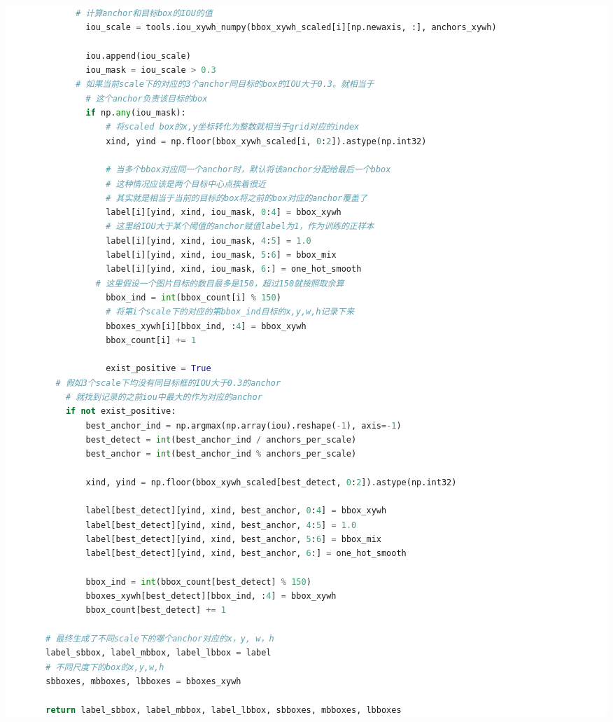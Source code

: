   ```python
  				# 计算anchor和目标box的IOU的值
                  iou_scale = tools.iou_xywh_numpy(bbox_xywh_scaled[i][np.newaxis, :], anchors_xywh)
                  
                  iou.append(iou_scale)
                  iou_mask = iou_scale > 0.3
  				# 如果当前scale下的对应的3个anchor同目标的box的IOU大于0.3。就相当于
                  # 这个anchor负责该目标的box
                  if np.any(iou_mask):
                      # 将scaled box的x,y坐标转化为整数就相当于grid对应的index
                      xind, yind = np.floor(bbox_xywh_scaled[i, 0:2]).astype(np.int32)
  						
                      # 当多个bbox对应同一个anchor时，默认将该anchor分配给最后一个bbox
                      # 这种情况应该是两个目标中心点挨着很近
                      # 其实就是相当于当前的目标的box将之前的box对应的anchor覆盖了
                      label[i][yind, xind, iou_mask, 0:4] = bbox_xywh
                      # 这里给IOU大于某个阈值的anchor赋值label为1，作为训练的正样本
                      label[i][yind, xind, iou_mask, 4:5] = 1.0
                      label[i][yind, xind, iou_mask, 5:6] = bbox_mix
                      label[i][yind, xind, iou_mask, 6:] = one_hot_smooth
  					# 这里假设一个图片目标的数目最多是150，超过150就按照取余算
                      bbox_ind = int(bbox_count[i] % 150)
                      # 将第i个scale下的对应的第bbox_ind目标的x,y,w,h记录下来
                      bboxes_xywh[i][bbox_ind, :4] = bbox_xywh
                      bbox_count[i] += 1
  
                      exist_positive = True
  			# 假如3个scale下均没有同目标框的IOU大于0.3的anchor
              # 就找到记录的之前iou中最大的作为对应的anchor
              if not exist_positive:
                  best_anchor_ind = np.argmax(np.array(iou).reshape(-1), axis=-1)
                  best_detect = int(best_anchor_ind / anchors_per_scale)
                  best_anchor = int(best_anchor_ind % anchors_per_scale)
  
                  xind, yind = np.floor(bbox_xywh_scaled[best_detect, 0:2]).astype(np.int32)
  
                  label[best_detect][yind, xind, best_anchor, 0:4] = bbox_xywh
                  label[best_detect][yind, xind, best_anchor, 4:5] = 1.0
                  label[best_detect][yind, xind, best_anchor, 5:6] = bbox_mix
                  label[best_detect][yind, xind, best_anchor, 6:] = one_hot_smooth
  
                  bbox_ind = int(bbox_count[best_detect] % 150)
                  bboxes_xywh[best_detect][bbox_ind, :4] = bbox_xywh
                  bbox_count[best_detect] += 1
  		
          # 最终生成了不同scale下的哪个anchor对应的x，y, w，h
          label_sbbox, label_mbbox, label_lbbox = label
          # 不同尺度下的box的x,y,w,h
          sbboxes, mbboxes, lbboxes = bboxes_xywh
  
          return label_sbbox, label_mbbox, label_lbbox, sbboxes, mbboxes, lbboxes
  
  ```
